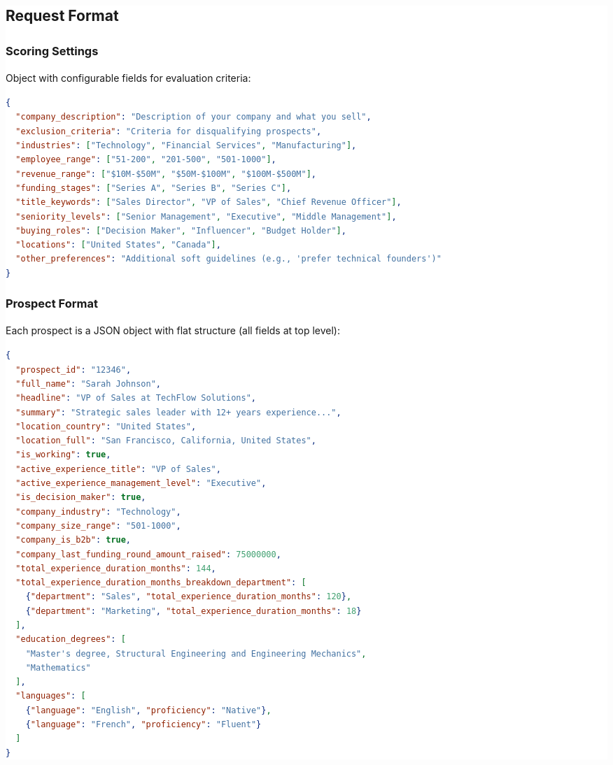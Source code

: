## Request Format

### Scoring Settings
Object with configurable fields for evaluation criteria:

```json
{
  "company_description": "Description of your company and what you sell",
  "exclusion_criteria": "Criteria for disqualifying prospects",
  "industries": ["Technology", "Financial Services", "Manufacturing"],
  "employee_range": ["51-200", "201-500", "501-1000"],
  "revenue_range": ["$10M-$50M", "$50M-$100M", "$100M-$500M"],
  "funding_stages": ["Series A", "Series B", "Series C"],
  "title_keywords": ["Sales Director", "VP of Sales", "Chief Revenue Officer"],
  "seniority_levels": ["Senior Management", "Executive", "Middle Management"],
  "buying_roles": ["Decision Maker", "Influencer", "Budget Holder"],
  "locations": ["United States", "Canada"],
  "other_preferences": "Additional soft guidelines (e.g., 'prefer technical founders')"
}
```

### Prospect Format
Each prospect is a JSON object with flat structure (all fields at top level):

```json
{
  "prospect_id": "12346",
  "full_name": "Sarah Johnson",
  "headline": "VP of Sales at TechFlow Solutions",
  "summary": "Strategic sales leader with 12+ years experience...",
  "location_country": "United States",
  "location_full": "San Francisco, California, United States",
  "is_working": true,
  "active_experience_title": "VP of Sales",
  "active_experience_management_level": "Executive",
  "is_decision_maker": true,
  "company_industry": "Technology",
  "company_size_range": "501-1000",
  "company_is_b2b": true,
  "company_last_funding_round_amount_raised": 75000000,
  "total_experience_duration_months": 144,
  "total_experience_duration_months_breakdown_department": [
    {"department": "Sales", "total_experience_duration_months": 120},
    {"department": "Marketing", "total_experience_duration_months": 18}
  ],
  "education_degrees": [
    "Master's degree, Structural Engineering and Engineering Mechanics",
    "Mathematics"
  ],
  "languages": [
    {"language": "English", "proficiency": "Native"},
    {"language": "French", "proficiency": "Fluent"}
  ]
}
```
